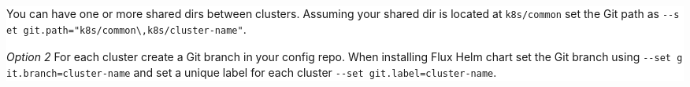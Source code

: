 You can have one or more shared dirs between clusters. Assuming your shared dir is located
at `k8s/common` set the Git path as `--set git.path="k8s/common\,k8s/cluster-name"`.

*Option 2*
For each cluster create a Git branch in your config repo.
When installing Flux Helm chart set the Git branch using `--set git.branch=cluster-name`
and set a unique label for each cluster `--set git.label=cluster-name`.

